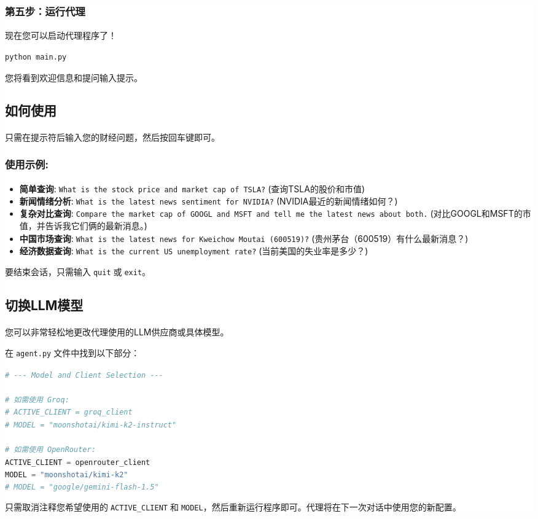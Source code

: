 ### 第五步：运行代理

现在您可以启动代理程序了！

```bash
python main.py
```

您将看到欢迎信息和提问输入提示。

## 如何使用

只需在提示符后输入您的财经问题，然后按回车键即可。

### 使用示例:

*   **简单查询**: `What is the stock price and market cap of TSLA?` (查询TSLA的股价和市值)
*   **新闻情绪分析**: `What is the latest news sentiment for NVIDIA?` (NVIDIA最近的新闻情绪如何？)
*   **复杂对比查询**: `Compare the market cap of GOOGL and MSFT and tell me the latest news about both.` (对比GOOGL和MSFT的市值，并告诉我它们俩的最新消息。)
*   **中国市场查询**: `What is the latest news for Kweichow Moutai (600519)?` (贵州茅台（600519）有什么最新消息？)
*   **经济数据查询**: `What is the current US unemployment rate?` (当前美国的失业率是多少？)

要结束会话，只需输入 `quit` 或 `exit`。

## 切换LLM模型

您可以非常轻松地更改代理使用的LLM供应商或具体模型。

在 `agent.py` 文件中找到以下部分：

```python
# --- Model and Client Selection ---

# 如需使用 Groq:
# ACTIVE_CLIENT = groq_client
# MODEL = "moonshotai/kimi-k2-instruct"

# 如需使用 OpenRouter:
ACTIVE_CLIENT = openrouter_client
MODEL = "moonshotai/kimi-k2"
# MODEL = "google/gemini-flash-1.5"
```

只需取消注释您希望使用的 `ACTIVE_CLIENT` 和 `MODEL`，然后重新运行程序即可。代理将在下一次对话中使用您的新配置。
```
